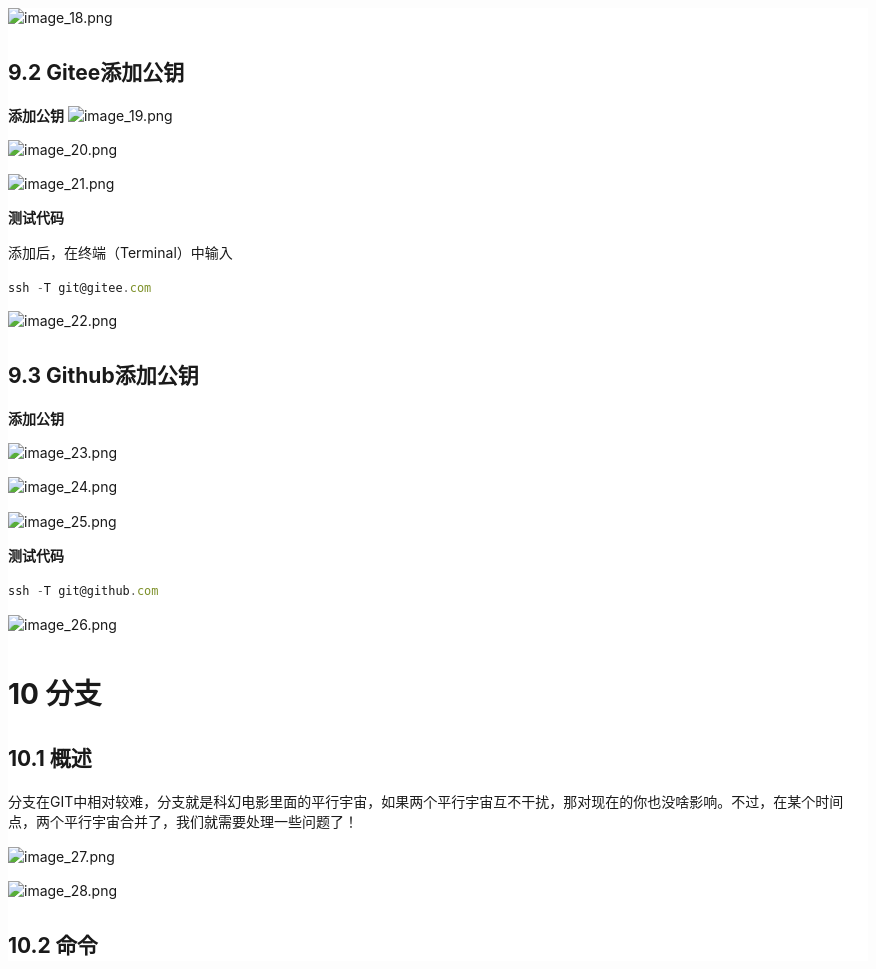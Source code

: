 ![image_18.png](https://halo-83-start.oss-cn-shenzhen.aliyuncs.com/file/image/image_18_1642700139118.png)

## 9.2 Gitee添加公钥

**添加公钥**
![image_19.png](https://halo-83-start.oss-cn-shenzhen.aliyuncs.com/file/image/image_19_1642700157665.png)

![image_20.png](https://halo-83-start.oss-cn-shenzhen.aliyuncs.com/file/image/image_20_1642700157758.png)

![image_21.png](https://halo-83-start.oss-cn-shenzhen.aliyuncs.com/file/image/image_21_1642700157720.png)

**测试代码**

添加后，在终端（Terminal）中输入

```JavaScript
ssh -T git@gitee.com
```
![image_22.png](https://halo-83-start.oss-cn-shenzhen.aliyuncs.com/file/image/image_22_1642700191432.png)

## 9.3 Github添加公钥

**添加公钥**

![image_23.png](https://halo-83-start.oss-cn-shenzhen.aliyuncs.com/file/image/image_23_1642700200561.png)

![image_24.png](https://halo-83-start.oss-cn-shenzhen.aliyuncs.com/file/image/image_24_1642700200684.png)

![image_25.png](https://halo-83-start.oss-cn-shenzhen.aliyuncs.com/file/image/image_25_1642700200828.png)

**测试代码**

```JavaScript
ssh -T git@github.com
```
![image_26.png](https://halo-83-start.oss-cn-shenzhen.aliyuncs.com/file/image/image_26_1642700223700.png)

# 10 分支

## 10.1 概述

分支在GIT中相对较难，分支就是科幻电影里面的平行宇宙，如果两个平行宇宙互不干扰，那对现在的你也没啥影响。不过，在某个时间点，两个平行宇宙合并了，我们就需要处理一些问题了！

![image_27.png](https://halo-83-start.oss-cn-shenzhen.aliyuncs.com/file/image/image_27_1642700232461.png)

![image_28.png](https://halo-83-start.oss-cn-shenzhen.aliyuncs.com/file/image/image_28_1642700232449.png)

## 10.2 命令
